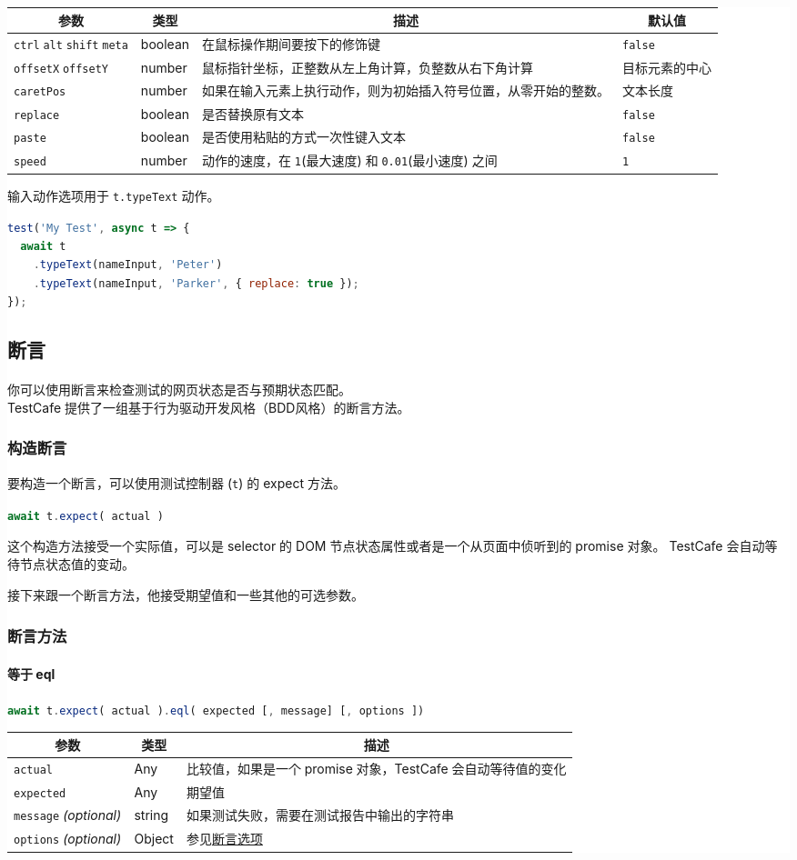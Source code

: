 | 参数 | 类型 | 描述 | 默认值 |
| --- | --- | --- | --- |
| `ctrl` `alt` `shift` `meta` | boolean | 在鼠标操作期间要按下的修饰键 | `false` |
| `offsetX` `offsetY` | number | 鼠标指针坐标，正整数从左上角计算，负整数从右下角计算 | 目标元素的中心 |
| `caretPos` | number | 如果在输入元素上执行动作，则为初始插入符号位置，从零开始的整数。 | 文本长度 |
| `replace` | boolean | 是否替换原有文本 | `false` |
| `paste` | boolean | 是否使用粘贴的方式一次性键入文本 | `false` |
| `speed` | number | 动作的速度，在 `1`(最大速度) 和 `0.01`(最小速度) 之间 | `1` |

输入动作选项用于 `t.typeText` 动作。

``` js
test('My Test', async t => {
  await t
    .typeText(nameInput, 'Peter')
    .typeText(nameInput, 'Parker', { replace: true });
});
```

## 断言

你可以使用断言来检查测试的网页状态是否与预期状态匹配。  
TestCafe 提供了一组基于行为驱动开发风格（BDD风格）的断言方法。

### 构造断言

要构造一个断言，可以使用测试控制器 (`t`) 的 expect 方法。

``` js
await t.expect( actual )
```

这个构造方法接受一个实际值，可以是 selector 的 DOM 节点状态属性或者是一个从页面中侦听到的 promise 对象。
TestCafe 会自动等待节点状态值的变动。

接下来跟一个断言方法，他接受期望值和一些其他的可选参数。

### 断言方法

#### 等于 eql

``` js
await t.expect( actual ).eql( expected [, message] [, options ])
```

| 参数 | 类型 | 描述 |
| --- | --- | --- |
| `actual` | Any | 比较值，如果是一个 promise 对象，TestCafe 会自动等待值的变化 |
| `expected` | Any | 期望值 |
| `message` _(optional)_ | string | 如果测试失败，需要在测试报告中输出的字符串 |
| `options` _(optional)_ | Object | 参见[断言选项](#断言选项) |
